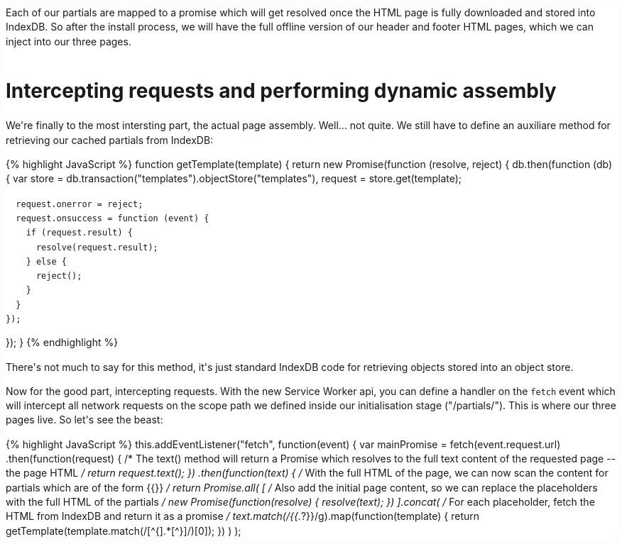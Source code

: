 Each of our partials are mapped to a promise which will get resolved once the
HTML page is fully downloaded and stored into IndexDB. So after the install
process, we will have the full offline version of our header and footer HTML
pages, which we can inject into our three pages.

# Intercepting requests and performing dynamic assembly

We're finally to the most intersting part, the actual page assembly. Well...
not quite. We still have to define an auxiliare method for retrieving our cached
partials from IndexDB:

{% highlight JavaScript %}
function getTemplate(template) {
  return new Promise(function (resolve, reject) {
    db.then(function (db) {
      var store = db.transaction("templates").objectStore("templates"),
      request = store.get(template);

      request.onerror = reject;
      request.onsuccess = function (event) {
        if (request.result) {
          resolve(request.result);
        } else {
          reject();
        }
      }
    });
  });
}
{% endhighlight %}

There's not much to say for this method, it's just standard IndexDB code for
retrieving objects stored into an object store.

Now for the good part, intercepting requests. With the new Service Worker api,
you can define a handler on the `fetch` event which will intercept all network
requests on the scope path we defined inside our initialisation stage
("/partials/"). This is where our three pages live. So let's see the beast:

{% highlight JavaScript %}
this.addEventListener("fetch", function(event) {
  var mainPromise = fetch(event.request.url)
    .then(function(request) {
      /* The text() method will return a Promise which resolves to the full
      text content of the requested page -- the page HTML */
      return request.text();
    })
    .then(function(text) {
      /* With the full HTML of the page, we can now scan the content for partials
      which are of the form {{<partial url>}} */
      return Promise.all(
        [
          /* Also add the initial page content, so we can replace the placeholders
          with the full HTML of the partials */
          new Promise(function(resolve) {
            resolve(text);
          })
        ].concat(
          /* For each placeholder, fetch the HTML from IndexDB and return it
          as a promise */
          text.match(/{{.*?}}/g).map(function(template) {
            return getTemplate(template.match(/[^{].*[^}]/)[0]);
          })
        )
      );

[jekyll]:      http://jekyllrb.com
[jekyll-gh]:   https://github.com/jekyll/jekyll
[jekyll-help]: https://github.com/jekyll/jekyll-help
[html5rocks]: http://www.html5rocks.com/en/tutorials/service-worker/introduction/
[indexdb]: https://developer.mozilla.org/en-US/docs/Web/API/IndexedDB_API/Using_IndexedDB
[fetchstandard]: https://fetch.spec.whatwg.org/
[using-sw]: https://developer.mozilla.org/en-US/docs/Web/API/ServiceWorker_API/Using_Service_Workers
[repo]: https://github.com/colin-dumitru/blog-examples/tree/master/dynamic-templates-using-SW
[cacheapi]: http://www.w3.org/TR/2014/WD-service-workers-20141118/#cache
[promises]: https://developer.mozilla.org/ro/docs/Web/JavaScript/Reference/Global_Objects/Promise